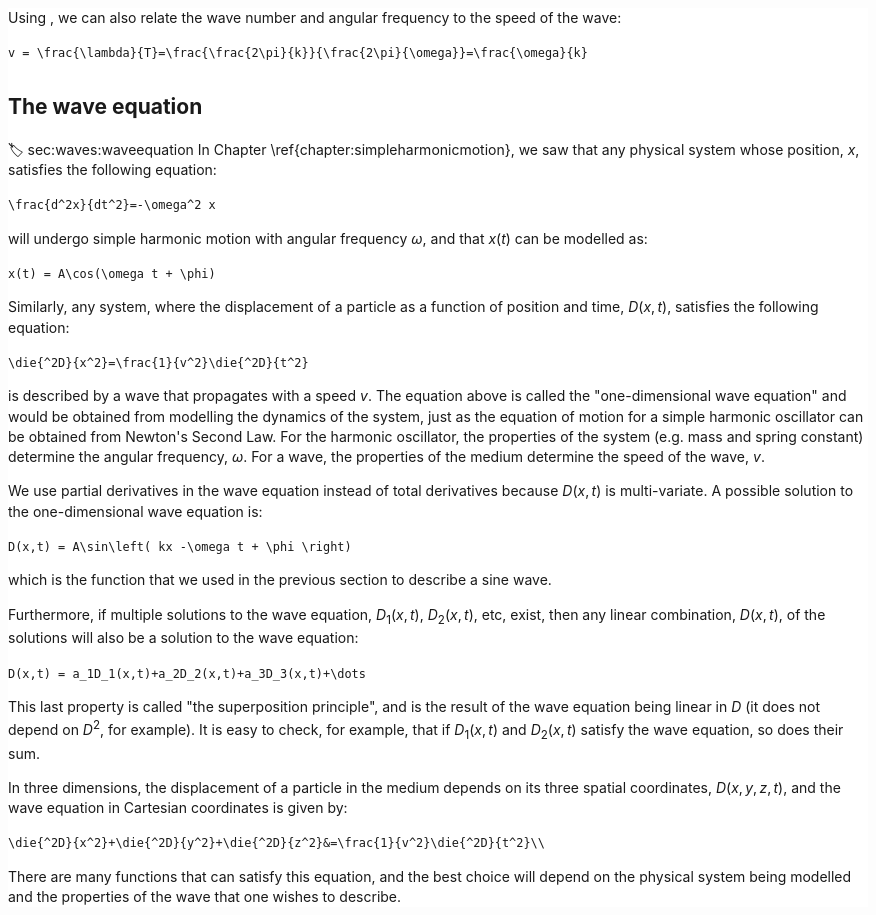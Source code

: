 Using [](#eq:waves:speed), we can also relate the wave number and angular frequency to the speed of the wave:
```{math}
v = \frac{\lambda}{T}=\frac{\frac{2\pi}{k}}{\frac{2\pi}{\omega}}=\frac{\omega}{k}
```

## The wave equation
:label: sec:waves:waveequation
In Chapter \ref{chapter:simpleharmonicmotion}, we saw that any physical system whose position, $x$, satisfies the following equation:
```{math}
\frac{d^2x}{dt^2}=-\omega^2 x
```
will undergo simple harmonic motion with angular frequency $\omega$, and that $x(t)$ can be modelled as:
```{math}
x(t) = A\cos(\omega t + \phi)
```

Similarly, any system, where the displacement of a particle as a function of position and time, $D(x,t)$, satisfies the following equation:
```{math}
\die{^2D}{x^2}=\frac{1}{v^2}\die{^2D}{t^2}
```
is described by a wave that propagates with a speed $v$. The equation above is called the "one-dimensional wave equation" and would be obtained from modelling the dynamics of the system, just as the equation of motion for a simple harmonic oscillator can be obtained from Newton's Second Law. For the harmonic oscillator, the properties of the system (e.g. mass and spring constant) determine the angular frequency, $\omega$. For a wave, the properties of the medium determine the speed of the wave, $v$. 

We use partial derivatives in the wave equation instead of total derivatives because $D(x,t)$ is multi-variate. A possible solution to the one-dimensional wave equation is:
```{math}
D(x,t) = A\sin\left( kx -\omega t + \phi \right)
```
which is the function that we used in the previous section to describe a sine wave.

Furthermore, if multiple solutions to the wave equation, $D_1(x,t)$, $D_2(x,t)$, etc, exist, then any linear combination, $D(x,t)$, of the solutions will also be a solution to the wave equation:
```{math}
D(x,t) = a_1D_1(x,t)+a_2D_2(x,t)+a_3D_3(x,t)+\dots
```
This last property is called "the superposition principle", and is the result of the wave equation being linear in $D$ (it does not depend on $D^2$, for example). It is easy to check, for example, that if $D_1(x,t)$ and $D_2(x,t)$ satisfy the wave equation, so does their sum. 

In three dimensions, the displacement of a particle in the medium depends on its three spatial coordinates, $D(x,y,z,t)$, and the wave equation in Cartesian coordinates is given by:
```{math}
\die{^2D}{x^2}+\die{^2D}{y^2}+\die{^2D}{z^2}&=\frac{1}{v^2}\die{^2D}{t^2}\\
```
There are many functions that can satisfy this equation, and the best choice will depend on the physical system being modelled and the properties of the wave that one wishes to describe. 
